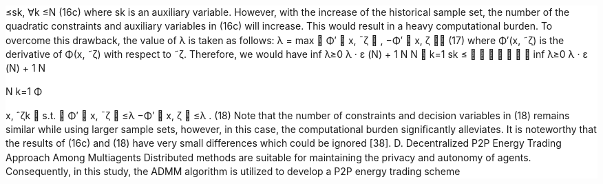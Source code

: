 ≤sk, ∀k ≤N
(16c)
where sk is an auxiliary variable. However, with the increase of
the historical sample set, the number of the quadratic constraints
and auxiliary variables in (16c) will increase. This would result
in a heavy computational burden. To overcome this drawback,
the value of λ is taken as follows:
λ = max

Φ′ 
x, ¯ζ

, −Φ′ 
x, ζ

(17)
where Φ′(x, ˜ζ) is the derivative of Φ(x, ˜ζ) with respect to ˜ζ.
Therefore, we would have
inf
λ≥0
λ · ε (N) + 1
N
N

k=1
sk
≤
⎧
⎪
⎪
⎨
⎪
⎪
⎩
inf
λ≥0
λ · ε (N) + 1
N

N
k=1 Φ

x, ˆζk

s.t.
 Φ′ 
x, ¯ζ

≤λ
−Φ′ 
x, ζ

≤λ
.
(18)
Note that the number of constraints and decision variables in
(18) remains similar while using larger sample sets, however,
in this case, the computational burden signiﬁcantly alleviates. It
is noteworthy that the results of (16c) and (18) have very small
differences which could be ignored [38].
D. Decentralized P2P Energy Trading Approach Among
Multiagents
Distributed methods are suitable for maintaining the privacy
and autonomy of agents. Consequently, in this study, the ADMM
algorithm is utilized to develop a P2P energy trading scheme